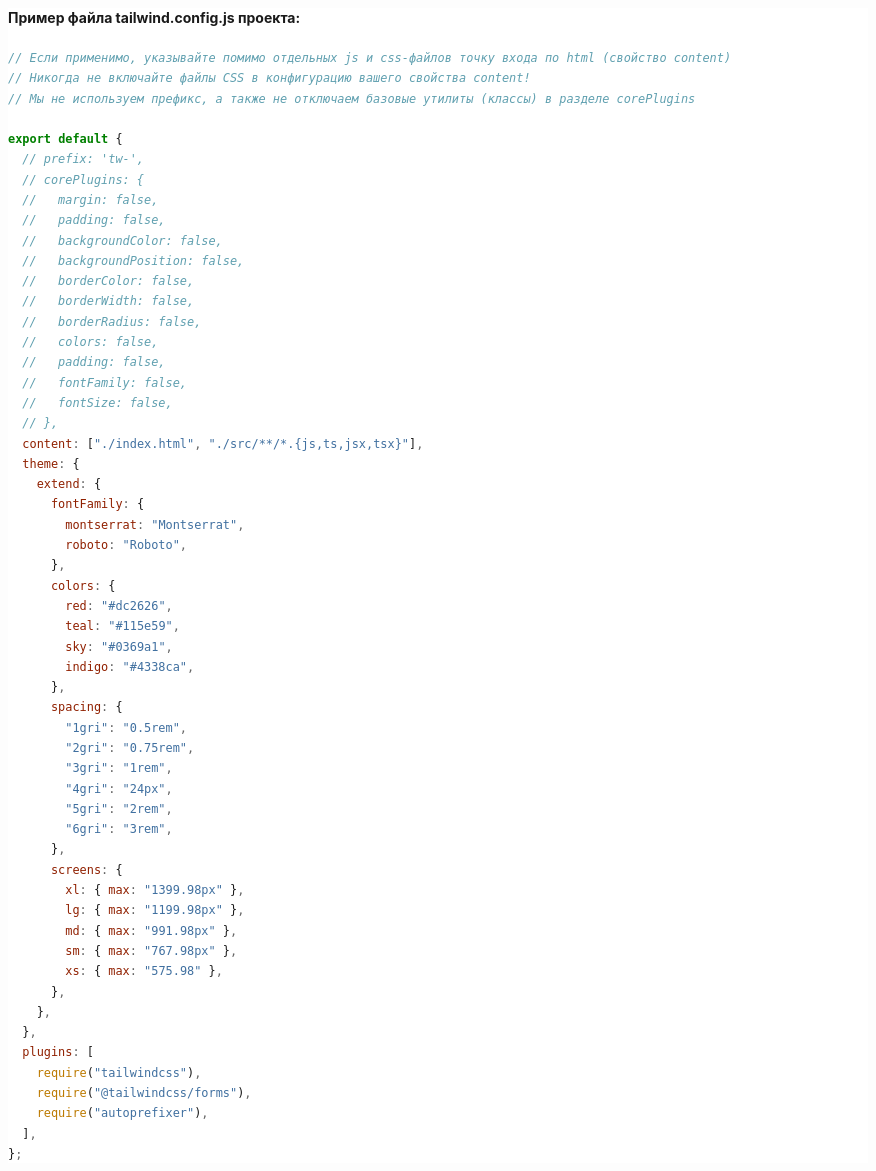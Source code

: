 #### Пример файла tailwind.config.js проекта:

```javascript
// Если применимо, указывайте помимо отдельных js и css-файлов точку входа по html (cвойство content)
// Никогда не включайте файлы CSS в конфигурацию вашего cвойства content!
// Мы не используем префикс, а также не отключаем базовые утилиты (классы) в разделе corePlugins

export default {
  // prefix: 'tw-',
  // corePlugins: {
  //   margin: false,
  //   padding: false,
  //   backgroundColor: false,
  //   backgroundPosition: false,
  //   borderColor: false,
  //   borderWidth: false,
  //   borderRadius: false,
  //   colors: false,
  //   padding: false,
  //   fontFamily: false,
  //   fontSize: false,
  // },
  content: ["./index.html", "./src/**/*.{js,ts,jsx,tsx}"],
  theme: {
    extend: {
      fontFamily: {
        montserrat: "Montserrat",
        roboto: "Roboto",
      },
      colors: {
        red: "#dc2626",
        teal: "#115e59",
        sky: "#0369a1",
        indigo: "#4338ca",
      },
      spacing: {
        "1gri": "0.5rem",
        "2gri": "0.75rem",
        "3gri": "1rem",
        "4gri": "24px",
        "5gri": "2rem",
        "6gri": "3rem",
      },
      screens: {
        xl: { max: "1399.98px" },
        lg: { max: "1199.98px" },
        md: { max: "991.98px" },
        sm: { max: "767.98px" },
        xs: { max: "575.98" },
      },
    },
  },
  plugins: [
    require("tailwindcss"),
    require("@tailwindcss/forms"),
    require("autoprefixer"),
  ],
};
```
